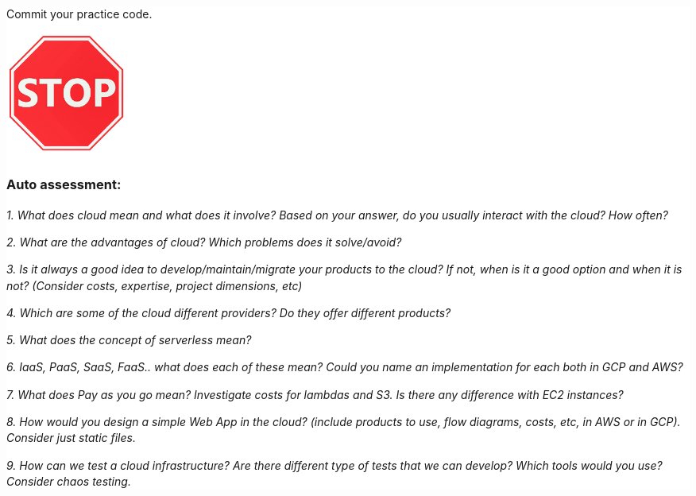 Commit your practice code.

<img src="assets/stop.png" title="Stop Logo" width="150" height="150">

### Auto assessment: ###

*1. What does cloud mean and what does it involve? Based on your answer, do you usually interact with the cloud? How often?*

*2. What are the advantages of cloud? Which problems does it solve/avoid?*

*3. Is it always a good idea to develop/maintain/migrate your products to the cloud? If not, when is it a good option and when it is not? (Consider costs, expertise, project dimensions, etc)*

*4. Which are some of the cloud different providers? Do they offer different products?*

*5. What does the concept of serverless mean?*

*6. IaaS, PaaS, SaaS, FaaS.. what does each of these mean? Could you name an implementation for each both in GCP and AWS?*

*7. What does Pay as you go mean? Investigate costs for lambdas and S3. Is there any difference with EC2 instances?*

*8. How would you design a simple Web App in the cloud? (include products to use, flow diagrams, costs, etc, in AWS or in GCP). Consider just static files.*

*9. How can we test a cloud infrastructure? Are there different type of tests that we can develop? Which tools would you use? Consider chaos testing.*
